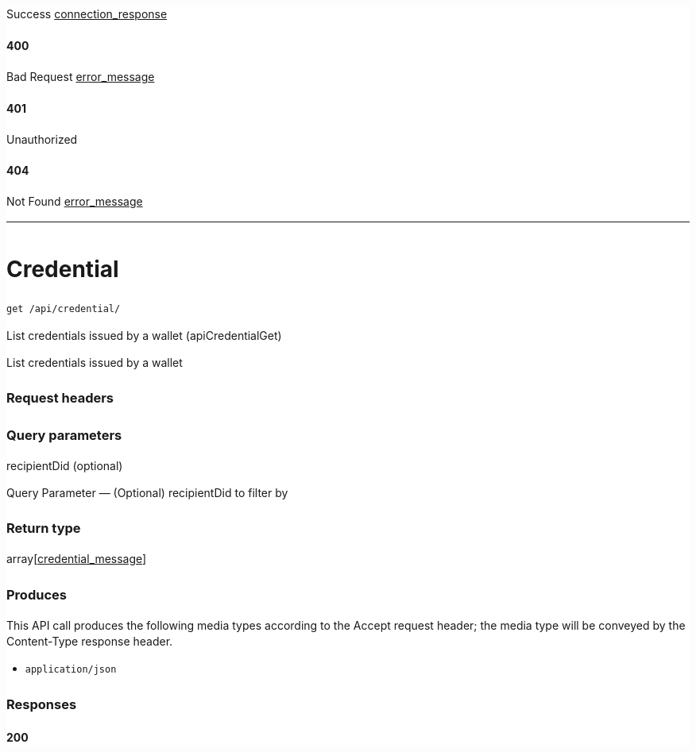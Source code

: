 Success [connection_response](#connection_response)

#### 400

Bad Request [error_message](#error_message)

#### 401

Unauthorized [](#)

#### 404

Not Found [error_message](#error_message)

---

# <span id="Credential">Credential</span>

<span id="apiCredentialGet"></span>

```get
get /api/credential/
```

List credentials issued by a wallet (<span
class="nickname">apiCredentialGet</span>)

List credentials issued by a wallet

### Request headers

### Query parameters

recipientDid (optional)

<span class="param-type">Query Parameter</span> — (Optional)
recipientDid to filter by

### Return type

array\[[credential_message](#credential_message)\]

### Produces

This API call produces the following media types according to the <span
class="header">Accept</span> request header; the media type will be
conveyed by the <span class="header">Content-Type</span> response
header.

-   `application/json`

### Responses

#### 200
